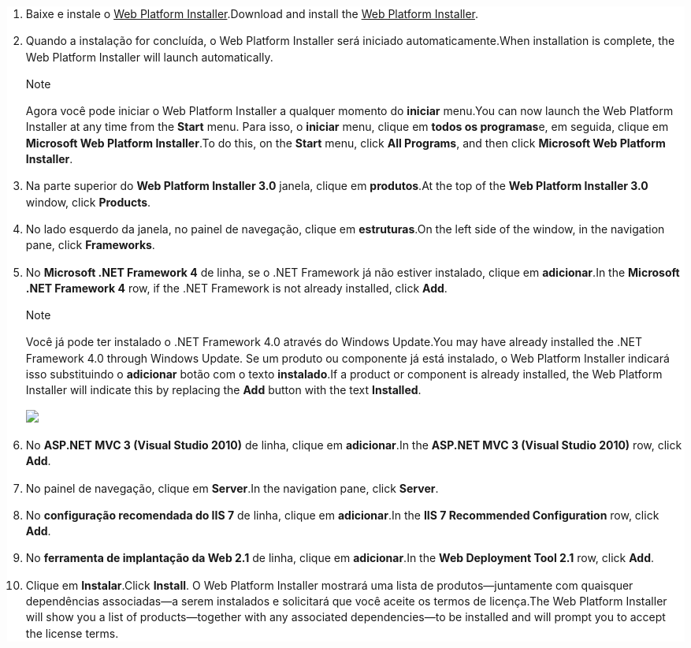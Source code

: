 1. <span data-ttu-id="c2c61-157">Baixe e instale o [Web Platform Installer](https://go.microsoft.com/?linkid=9805118).</span><span class="sxs-lookup"><span data-stu-id="c2c61-157">Download and install the [Web Platform Installer](https://go.microsoft.com/?linkid=9805118).</span></span>
2. <span data-ttu-id="c2c61-158">Quando a instalação for concluída, o Web Platform Installer será iniciado automaticamente.</span><span class="sxs-lookup"><span data-stu-id="c2c61-158">When installation is complete, the Web Platform Installer will launch automatically.</span></span>

    > [!NOTE]
    > <span data-ttu-id="c2c61-159">Agora você pode iniciar o Web Platform Installer a qualquer momento do **iniciar** menu.</span><span class="sxs-lookup"><span data-stu-id="c2c61-159">You can now launch the Web Platform Installer at any time from the **Start** menu.</span></span> <span data-ttu-id="c2c61-160">Para isso, o **iniciar** menu, clique em **todos os programas**e, em seguida, clique em **Microsoft Web Platform Installer**.</span><span class="sxs-lookup"><span data-stu-id="c2c61-160">To do this, on the **Start** menu, click **All Programs**, and then click **Microsoft Web Platform Installer**.</span></span>
3. <span data-ttu-id="c2c61-161">Na parte superior do **Web Platform Installer 3.0** janela, clique em **produtos**.</span><span class="sxs-lookup"><span data-stu-id="c2c61-161">At the top of the **Web Platform Installer 3.0** window, click **Products**.</span></span>
4. <span data-ttu-id="c2c61-162">No lado esquerdo da janela, no painel de navegação, clique em **estruturas**.</span><span class="sxs-lookup"><span data-stu-id="c2c61-162">On the left side of the window, in the navigation pane, click **Frameworks**.</span></span>
5. <span data-ttu-id="c2c61-163">No **Microsoft .NET Framework 4** de linha, se o .NET Framework já não estiver instalado, clique em **adicionar**.</span><span class="sxs-lookup"><span data-stu-id="c2c61-163">In the **Microsoft .NET Framework 4** row, if the .NET Framework is not already installed, click **Add**.</span></span>

    > [!NOTE]
    > <span data-ttu-id="c2c61-164">Você já pode ter instalado o .NET Framework 4.0 através do Windows Update.</span><span class="sxs-lookup"><span data-stu-id="c2c61-164">You may have already installed the .NET Framework 4.0 through Windows Update.</span></span> <span data-ttu-id="c2c61-165">Se um produto ou componente já está instalado, o Web Platform Installer indicará isso substituindo o **adicionar** botão com o texto **instalado**.</span><span class="sxs-lookup"><span data-stu-id="c2c61-165">If a product or component is already installed, the Web Platform Installer will indicate this by replacing the **Add** button with the text **Installed**.</span></span>

    ![](configuring-a-web-server-for-web-deploy-publishing-offline-deployment/_static/image1.png)
6. <span data-ttu-id="c2c61-166">No **ASP.NET MVC 3 (Visual Studio 2010)** de linha, clique em **adicionar**.</span><span class="sxs-lookup"><span data-stu-id="c2c61-166">In the **ASP.NET MVC 3 (Visual Studio 2010)** row, click **Add**.</span></span>
7. <span data-ttu-id="c2c61-167">No painel de navegação, clique em **Server**.</span><span class="sxs-lookup"><span data-stu-id="c2c61-167">In the navigation pane, click **Server**.</span></span>
8. <span data-ttu-id="c2c61-168">No **configuração recomendada do IIS 7** de linha, clique em **adicionar**.</span><span class="sxs-lookup"><span data-stu-id="c2c61-168">In the **IIS 7 Recommended Configuration** row, click **Add**.</span></span>
9. <span data-ttu-id="c2c61-169">No **ferramenta de implantação da Web 2.1** de linha, clique em **adicionar**.</span><span class="sxs-lookup"><span data-stu-id="c2c61-169">In the **Web Deployment Tool 2.1** row, click **Add**.</span></span>
10. <span data-ttu-id="c2c61-170">Clique em **Instalar**.</span><span class="sxs-lookup"><span data-stu-id="c2c61-170">Click **Install**.</span></span> <span data-ttu-id="c2c61-171">O Web Platform Installer mostrará uma lista de produtos&#x2014;juntamente com quaisquer dependências associadas&#x2014;a serem instalados e solicitará que você aceite os termos de licença.</span><span class="sxs-lookup"><span data-stu-id="c2c61-171">The Web Platform Installer will show you a list of products&#x2014;together with any associated dependencies&#x2014;to be installed and will prompt you to accept the license terms.</span></span>
